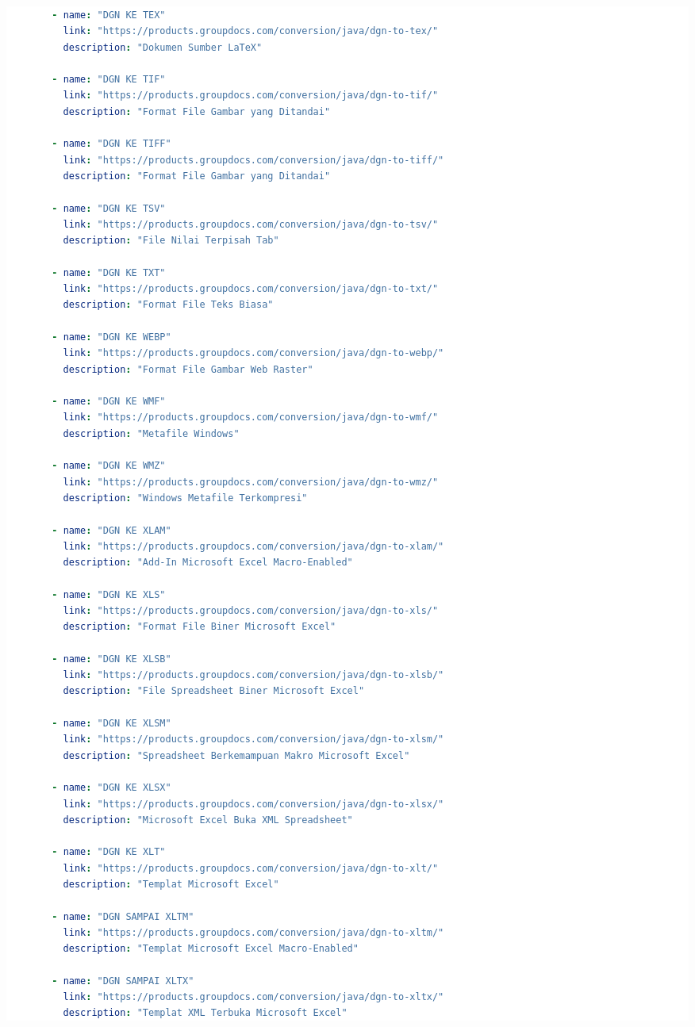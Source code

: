 ```yaml
        - name: "DGN KE TEX"
          link: "https://products.groupdocs.com/conversion/java/dgn-to-tex/"
          description: "Dokumen Sumber LaTeX"

        - name: "DGN KE TIF"
          link: "https://products.groupdocs.com/conversion/java/dgn-to-tif/"
          description: "Format File Gambar yang Ditandai"

        - name: "DGN KE TIFF"
          link: "https://products.groupdocs.com/conversion/java/dgn-to-tiff/"
          description: "Format File Gambar yang Ditandai"

        - name: "DGN KE TSV"
          link: "https://products.groupdocs.com/conversion/java/dgn-to-tsv/"
          description: "File Nilai Terpisah Tab"

        - name: "DGN KE TXT"
          link: "https://products.groupdocs.com/conversion/java/dgn-to-txt/"
          description: "Format File Teks Biasa"

        - name: "DGN KE WEBP"
          link: "https://products.groupdocs.com/conversion/java/dgn-to-webp/"
          description: "Format File Gambar Web Raster"

        - name: "DGN KE WMF"
          link: "https://products.groupdocs.com/conversion/java/dgn-to-wmf/"
          description: "Metafile Windows"

        - name: "DGN KE WMZ"
          link: "https://products.groupdocs.com/conversion/java/dgn-to-wmz/"
          description: "Windows Metafile Terkompresi"

        - name: "DGN KE XLAM"
          link: "https://products.groupdocs.com/conversion/java/dgn-to-xlam/"
          description: "Add-In Microsoft Excel Macro-Enabled"

        - name: "DGN KE XLS"
          link: "https://products.groupdocs.com/conversion/java/dgn-to-xls/"
          description: "Format File Biner Microsoft Excel"

        - name: "DGN KE XLSB"
          link: "https://products.groupdocs.com/conversion/java/dgn-to-xlsb/"
          description: "File Spreadsheet Biner Microsoft Excel"

        - name: "DGN KE XLSM"
          link: "https://products.groupdocs.com/conversion/java/dgn-to-xlsm/"
          description: "Spreadsheet Berkemampuan Makro Microsoft Excel"

        - name: "DGN KE XLSX"
          link: "https://products.groupdocs.com/conversion/java/dgn-to-xlsx/"
          description: "Microsoft Excel Buka XML Spreadsheet"

        - name: "DGN KE XLT"
          link: "https://products.groupdocs.com/conversion/java/dgn-to-xlt/"
          description: "Templat Microsoft Excel"

        - name: "DGN SAMPAI XLTM"
          link: "https://products.groupdocs.com/conversion/java/dgn-to-xltm/"
          description: "Templat Microsoft Excel Macro-Enabled"

        - name: "DGN SAMPAI XLTX"
          link: "https://products.groupdocs.com/conversion/java/dgn-to-xltx/"
          description: "Templat XML Terbuka Microsoft Excel"
```